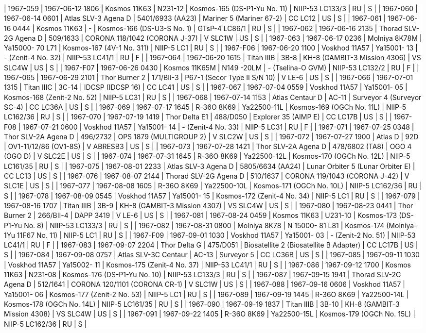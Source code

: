 | 1967-059 | 1967-06-12 1806 | Kosmos 11K63          | N231-12          | Kosmos-165 (DS-P1-Yu No. 11)            | NIIP-53 LC133/3 | RU | S |
| 1967-060 | 1967-06-14 0601 | Atlas SLV-3 Agena D   | 5401/6933 (AA23) | Mariner 5 (Mariner 67-2)                | CC LC12         | US | S |
| 1967-061 | 1967-06-16 0444 | Kosmos 11K63          | -                | Kosmos-166 (DS-U3-S No. 1)              | GTsP-4 LC86/1   | RU | S |
| 1967-062 | 1967-06-16 2135 | Thorad SLV-2G Agena D | 509/1633         | CORONA 118/1042 (CORONA J-37)           | V SLC1W         | US | S |
| 1967-063 | 1967-06-17 0236 | Molniya 8K78M         | Ya15000- 70  L71 | Kosmos-167 (4V-1 No. 311)               | NIIP-5 LC1      | RU | S |
| 1967-F06 | 1967-06-20 1100 | Voskhod 11A57         | Ya15001- 13      | - (Zenit-4 No. 32)                      | NIIP-53 LC41/1  | RU | F |
| 1967-064 | 1967-06-20 1615 | Titan IIIB            | 3B-8             | KH-8 (GAMBIT-3 Mission 4306)            | VS SLC4W        | US | S |
| 1967-F07 | 1967-06-26 0430 | Kosmos 11K65M         | N149    -20LM    | - (Tselina-O GVM)                       | NIIP-53 LC132/2 | RU | F |
| 1967-065 | 1967-06-29 2101 | Thor Burner 2         | 171/BII-3        | P67-1 (Secor Type II S/N 10)            | V LE-6          | US | S |
| 1967-066 | 1967-07-01 1315 | Titan IIIC            | 3C-14            | IDCSP (IDCSP 16)                        | CC LC41         | US | S |
| 1967-067 | 1967-07-04 0559 | Voskhod 11A57         | Ya15001- 05      | Kosmos-168 (Zenit-2 No. 52)             | NIIP-5 LC31     | RU | S |
| 1967-068 | 1967-07-14 1153 | Atlas Centaur D       | AC-11            | Surveyor 4 (Surveyor SC-4)              | CC LC36A        | US | S |
| 1967-069 | 1967-07-17 1645 | R-36O 8K69            | Ya22500-11L      | Kosmos-169 (OGCh No. 11L)               | NIIP-5 LC162/36 | RU | S |
| 1967-070 | 1967-07-19 1419 | Thor Delta E1         | 488/D050         | Explorer 35 (AIMP E)                    | CC LC17B        | US | S |
| 1967-F08 | 1967-07-21 0600 | Voskhod 11A57         | Ya15001- 14      | - (Zenit-4 No. 33)                      | NIIP-5 LC31     | RU | F |
| 1967-071 | 1967-07-25 0348 | Thor SLV-2A Agena D   | 496/2732         | OPS 1879 (MULTIGROUP 2)                 | V SLC2W         | US | S |
| 1967-072 | 1967-07-27 1900 | Atlas D               | 92D              | OV1-11/12/86 (OV1-8S)                   | V ABRESB3       | US | S |
| 1967-073 | 1967-07-28 1421 | Thor SLV-2A Agena D   | 478/6802 (TA8)   | OGO 4 (OGO D)                           | V SLC2E         | US | S |
| 1967-074 | 1967-07-31 1645 | R-36O 8K69            | Ya22500-12L      | Kosmos-170 (OGCh No. 12L)               | NIIP-5 LC161/35 | RU | S |
| 1967-075 | 1967-08-01 2233 | Atlas SLV-3 Agena D   | 5805/6634 (AA24) | Lunar Orbiter 5 (Lunar Orbiter E)       | CC LC13         | US | S |
| 1967-076 | 1967-08-07 2144 | Thorad SLV-2G Agena D | 510/1637         | CORONA 119/1043 (CORONA J-42)           | V SLC1E         | US | S |
| 1967-077 | 1967-08-08 1605 | R-36O 8K69            | Ya22500-10L      | Kosmos-171 (OGCh No. 10L)               | NIIP-5 LC162/36 | RU | S |
| 1967-078 | 1967-08-09 0545 | Voskhod 11A57         | Ya15001- 15      | Kosmos-172 (Zenit-4 No. 34)             | NIIP-5 LC1      | RU | S |
| 1967-079 | 1967-08-16 1707 | Titan IIIB            | 3B-9             | KH-8 (GAMBIT-3 Mission 4307)            | VS SLC4W        | US | S |
| 1967-080 | 1967-08-23 0441 | Thor Burner 2         | 266/BII-4        | DAPP 3419                               | V LE-6          | US | S |
| 1967-081 | 1967-08-24 0459 | Kosmos 11K63          | U231-10          | Kosmos-173 (DS-P1-Yu No. 8)             | NIIP-53 LC133/3 | RU | S |
| 1967-082 | 1967-08-31 0800 | Molniya 8K78          | N 15000- 81  L81 | Kosmos-174 (Molniya-1Yu 11F67 No. 11)   | NIIP-5 LC1      | RU | S |
| 1967-F09 | 1967-09-01 1030 | Voskhod 11A57         | Ya15001- 03      | - (Zenit-2 No. 51)                      | NIIP-53 LC41/1  | RU | F |
| 1967-083 | 1967-09-07 2204 | Thor Delta G          | 475/D051         | Biosatellite 2 (Biosatellite B Adapter) | CC LC17B        | US | S |
| 1967-084 | 1967-09-08 0757 | Atlas SLV-3C Centaur  | AC-13            | Surveyor 5                              | CC LC36B        | US | S |
| 1967-085 | 1967-09-11 1030 | Voskhod 11A57         | Ya15002- 11      | Kosmos-175 (Zenit-4 No. 37)             | NIIP-53 LC41/1  | RU | S |
| 1967-086 | 1967-09-12 1700 | Kosmos 11K63          | N231-08          | Kosmos-176 (DS-P1-Yu No. 10)            | NIIP-53 LC133/3 | RU | S |
| 1967-087 | 1967-09-15 1941 | Thorad SLV-2G Agena D | 512/1641         | CORONA 120/1101 (CORONA CR-1)           | V SLC1W         | US | S |
| 1967-088 | 1967-09-16 0606 | Voskhod 11A57         | Ya15001- 06      | Kosmos-177 (Zenit-2 No. 53)             | NIIP-5 LC1      | RU | S |
| 1967-089 | 1967-09-19 1445 | R-36O 8K69            | Ya22500-14L      | Kosmos-178 (OGCh No. 14L)               | NIIP-5 LC161/35 | RU | S |
| 1967-090 | 1967-09-19 1837 | Titan IIIB            | 3B-10            | KH-8 (GAMBIT-3 Mission 4308)            | VS SLC4W        | US | S |
| 1967-091 | 1967-09-22 1405 | R-36O 8K69            | Ya22500-15L      | Kosmos-179 (OGCh No. 15L)               | NIIP-5 LC162/36 | RU | S |